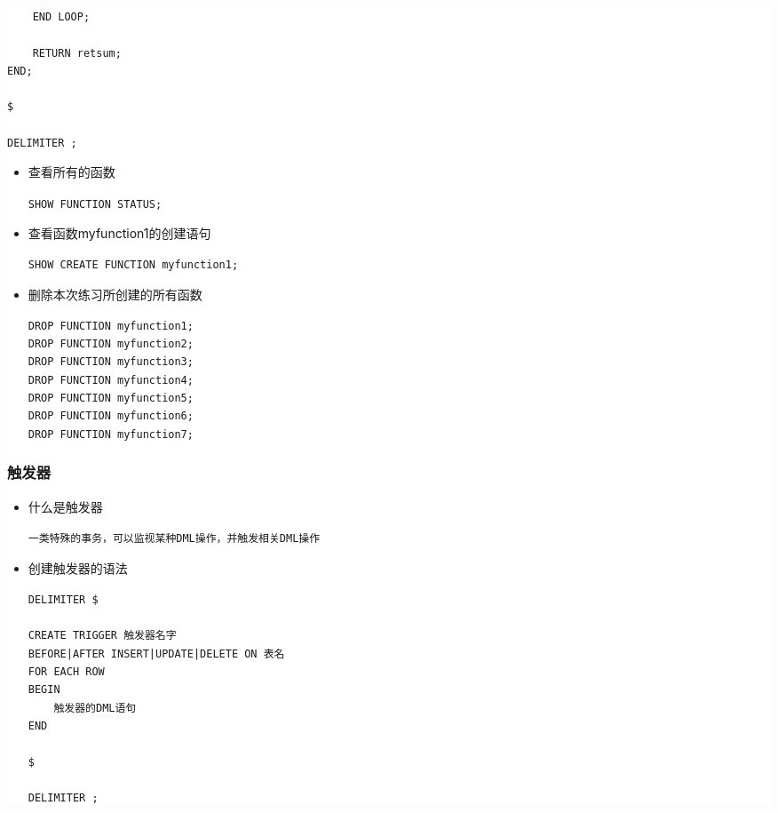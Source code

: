   ```mysql
      END LOOP;
      
      RETURN retsum;
  END;
  
  $
  
  DELIMITER ;
  ```

* 查看所有的函数

  ```mysql
  SHOW FUNCTION STATUS;
  ```

* 查看函数myfunction1的创建语句

  ```mysql
  SHOW CREATE FUNCTION myfunction1;
  ```

* 删除本次练习所创建的所有函数

  ```mysql
  DROP FUNCTION myfunction1;
  DROP FUNCTION myfunction2;
  DROP FUNCTION myfunction3;
  DROP FUNCTION myfunction4;
  DROP FUNCTION myfunction5;
  DROP FUNCTION myfunction6;
  DROP FUNCTION myfunction7;
  ```

  


### 触发器

* 什么是触发器

  ```mysql
  一类特殊的事务，可以监视某种DML操作，并触发相关DML操作
  ```

* 创建触发器的语法

  ```mysql
  DELIMITER $
  
  CREATE TRIGGER 触发器名字
  BEFORE|AFTER INSERT|UPDATE|DELETE ON 表名
  FOR EACH ROW
  BEGIN
      触发器的DML语句
  END
  
  $
  
  DELIMITER ;
  ```
